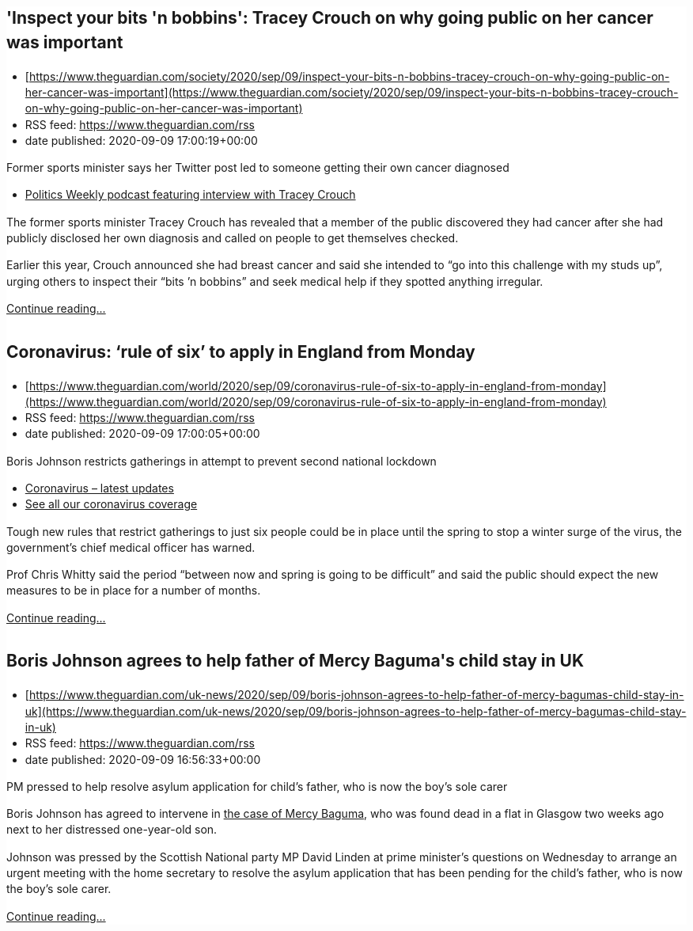 ## 'Inspect your bits 'n bobbins': Tracey Crouch on why going public on her cancer was important
 - [https://www.theguardian.com/society/2020/sep/09/inspect-your-bits-n-bobbins-tracey-crouch-on-why-going-public-on-her-cancer-was-important](https://www.theguardian.com/society/2020/sep/09/inspect-your-bits-n-bobbins-tracey-crouch-on-why-going-public-on-her-cancer-was-important)
 - RSS feed: https://www.theguardian.com/rss
 - date published: 2020-09-09 17:00:19+00:00

<p>Former sports minister says her Twitter post led to someone getting their own cancer diagnosed</p><ul><li><a href="https://www.theguardian.com/politics/audio/2020/sep/09/hands-face-space-break-international-law-politics-weekly-podcast">Politics Weekly podcast featuring interview with Tracey Crouch</a></li></ul><p>The former sports minister Tracey Crouch has revealed that a member of the public discovered they had cancer after she had publicly disclosed her own diagnosis and called on people to get themselves checked.</p><p>Earlier this year, Crouch announced she had breast cancer and said she intended to “go into this challenge with my studs up”, urging others to inspect their “bits ’n bobbins” and seek medical help if they spotted anything irregular.</p> <a href="https://www.theguardian.com/society/2020/sep/09/inspect-your-bits-n-bobbins-tracey-crouch-on-why-going-public-on-her-cancer-was-important">Continue reading...</a>

## Coronavirus: ‘rule of six’ to apply in England from Monday
 - [https://www.theguardian.com/world/2020/sep/09/coronavirus-rule-of-six-to-apply-in-england-from-monday](https://www.theguardian.com/world/2020/sep/09/coronavirus-rule-of-six-to-apply-in-england-from-monday)
 - RSS feed: https://www.theguardian.com/rss
 - date published: 2020-09-09 17:00:05+00:00

<p>Boris Johnson restricts gatherings in attempt to prevent second national lockdown</p><ul><li><a href="https://www.theguardian.com/world/series/coronavirus-live/latest">Coronavirus – latest updates</a></li><li><a href="https://www.theguardian.com/world/coronavirus-outbreak">See all our coronavirus coverage</a></li></ul><p>Tough new rules that restrict gatherings to just six people could be in place until the spring to stop a winter surge of the virus, the government’s chief medical officer has warned.</p><p>Prof Chris Whitty said the period “between now and spring is going to be difficult” and said the public should expect the new measures to be in place for a number of months.</p> <a href="https://www.theguardian.com/world/2020/sep/09/coronavirus-rule-of-six-to-apply-in-england-from-monday">Continue reading...</a>

## Boris Johnson agrees to help father of Mercy Baguma's child stay in UK
 - [https://www.theguardian.com/uk-news/2020/sep/09/boris-johnson-agrees-to-help-father-of-mercy-bagumas-child-stay-in-uk](https://www.theguardian.com/uk-news/2020/sep/09/boris-johnson-agrees-to-help-father-of-mercy-bagumas-child-stay-in-uk)
 - RSS feed: https://www.theguardian.com/rss
 - date published: 2020-09-09 16:56:33+00:00

<p>PM pressed to help resolve asylum application for child’s father, who is now the boy’s sole carer</p><p>Boris Johnson has agreed to intervene in <a href="https://www.theguardian.com/uk-news/2020/aug/28/friends-paint-fuller-picture-of-mercy-baguma-she-was-a-rainbow">the case of Mercy Baguma</a>, who was found dead in a flat in Glasgow two weeks ago next to her distressed one-year-old son.</p><p>Johnson was pressed by the Scottish National party MP David Linden at prime minister’s questions on Wednesday to arrange an urgent meeting with the home secretary to resolve the asylum application that has been pending for the child’s father, who is now the boy’s sole carer.</p> <a href="https://www.theguardian.com/uk-news/2020/sep/09/boris-johnson-agrees-to-help-father-of-mercy-bagumas-child-stay-in-uk">Continue reading...</a>
